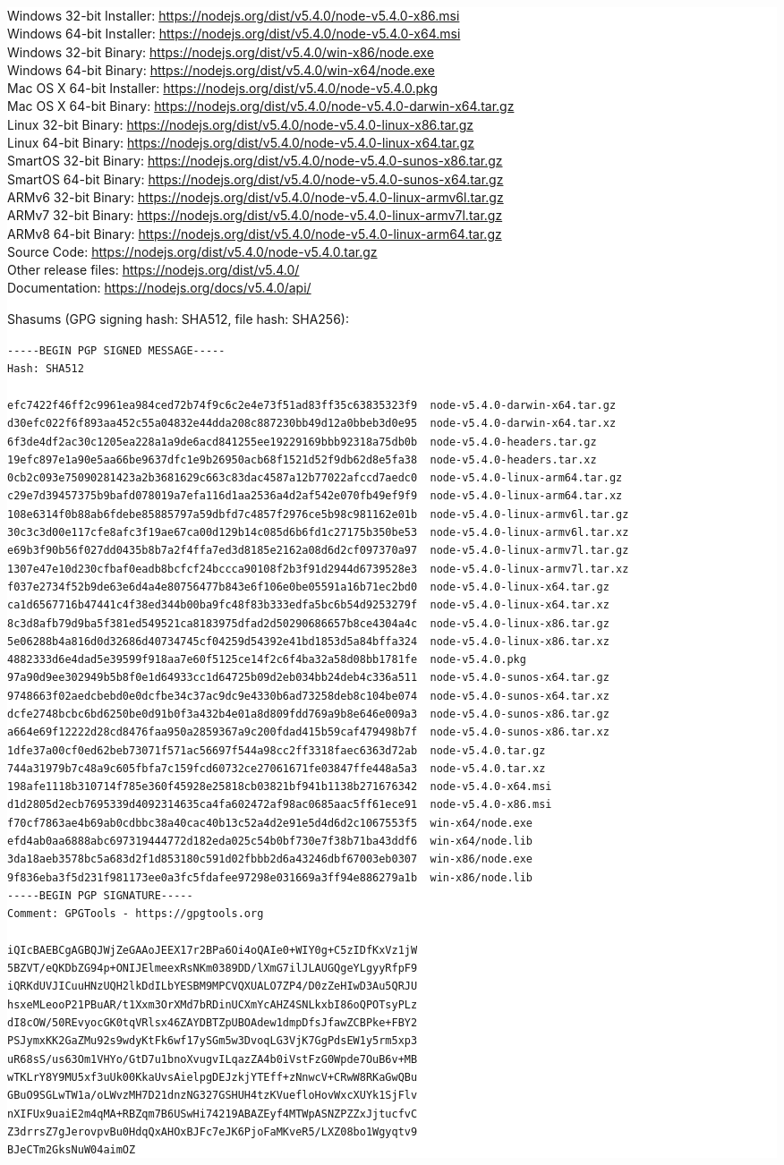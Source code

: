 Windows 32-bit Installer: https://nodejs.org/dist/v5.4.0/node-v5.4.0-x86.msi \
Windows 64-bit Installer: https://nodejs.org/dist/v5.4.0/node-v5.4.0-x64.msi \
Windows 32-bit Binary: https://nodejs.org/dist/v5.4.0/win-x86/node.exe \
Windows 64-bit Binary: https://nodejs.org/dist/v5.4.0/win-x64/node.exe \
Mac OS X 64-bit Installer: https://nodejs.org/dist/v5.4.0/node-v5.4.0.pkg \
Mac OS X 64-bit Binary: https://nodejs.org/dist/v5.4.0/node-v5.4.0-darwin-x64.tar.gz \
Linux 32-bit Binary: https://nodejs.org/dist/v5.4.0/node-v5.4.0-linux-x86.tar.gz \
Linux 64-bit Binary: https://nodejs.org/dist/v5.4.0/node-v5.4.0-linux-x64.tar.gz \
SmartOS 32-bit Binary: https://nodejs.org/dist/v5.4.0/node-v5.4.0-sunos-x86.tar.gz \
SmartOS 64-bit Binary: https://nodejs.org/dist/v5.4.0/node-v5.4.0-sunos-x64.tar.gz \
ARMv6 32-bit Binary: https://nodejs.org/dist/v5.4.0/node-v5.4.0-linux-armv6l.tar.gz \
ARMv7 32-bit Binary: https://nodejs.org/dist/v5.4.0/node-v5.4.0-linux-armv7l.tar.gz \
ARMv8 64-bit Binary: https://nodejs.org/dist/v5.4.0/node-v5.4.0-linux-arm64.tar.gz \
Source Code: https://nodejs.org/dist/v5.4.0/node-v5.4.0.tar.gz \
Other release files: https://nodejs.org/dist/v5.4.0/ \
Documentation: https://nodejs.org/docs/v5.4.0/api/

Shasums (GPG signing hash: SHA512, file hash: SHA256):

```
-----BEGIN PGP SIGNED MESSAGE-----
Hash: SHA512

efc7422f46ff2c9961ea984ced72b74f9c6c2e4e73f51ad83ff35c63835323f9  node-v5.4.0-darwin-x64.tar.gz
d30efc022f6f893aa452c55a04832e44dda208c887230bb49d12a0bbeb3d0e95  node-v5.4.0-darwin-x64.tar.xz
6f3de4df2ac30c1205ea228a1a9de6acd841255ee19229169bbb92318a75db0b  node-v5.4.0-headers.tar.gz
19efc897e1a90e5aa66be9637dfc1e9b26950acb68f1521d52f9db62d8e5fa38  node-v5.4.0-headers.tar.xz
0cb2c093e75090281423a2b3681629c663c83dac4587a12b77022afccd7aedc0  node-v5.4.0-linux-arm64.tar.gz
c29e7d39457375b9bafd078019a7efa116d1aa2536a4d2af542e070fb49ef9f9  node-v5.4.0-linux-arm64.tar.xz
108e6314f0b88ab6fdebe85885797a59dbfd7c4857f2976ce5b98c981162e01b  node-v5.4.0-linux-armv6l.tar.gz
30c3c3d00e117cfe8afc3f19ae67ca00d129b14c085d6b6fd1c27175b350be53  node-v5.4.0-linux-armv6l.tar.xz
e69b3f90b56f027dd0435b8b7a2f4ffa7ed3d8185e2162a08d6d2cf097370a97  node-v5.4.0-linux-armv7l.tar.gz
1307e47e10d230cfbaf0eadb8bcfcf24bccca90108f2b3f91d2944d6739528e3  node-v5.4.0-linux-armv7l.tar.xz
f037e2734f52b9de63e6d4a4e80756477b843e6f106e0be05591a16b71ec2bd0  node-v5.4.0-linux-x64.tar.gz
ca1d6567716b47441c4f38ed344b00ba9fc48f83b333edfa5bc6b54d9253279f  node-v5.4.0-linux-x64.tar.xz
8c3d8afb79d9ba5f381ed549521ca8183975dfad2d50290686657b8ce4304a4c  node-v5.4.0-linux-x86.tar.gz
5e06288b4a816d0d32686d40734745cf04259d54392e41bd1853d5a84bffa324  node-v5.4.0-linux-x86.tar.xz
4882333d6e4dad5e39599f918aa7e60f5125ce14f2c6f4ba32a58d08bb1781fe  node-v5.4.0.pkg
97a90d9ee302949b5b8f0e1d64933cc1d64725b09d2eb034bb24deb4c336a511  node-v5.4.0-sunos-x64.tar.gz
9748663f02aedcbebd0e0dcfbe34c37ac9dc9e4330b6ad73258deb8c104be074  node-v5.4.0-sunos-x64.tar.xz
dcfe2748bcbc6bd6250be0d91b0f3a432b4e01a8d809fdd769a9b8e646e009a3  node-v5.4.0-sunos-x86.tar.gz
a664e69f12222d28cd8476faa950a2859367a9c200fdad415b59caf479498b7f  node-v5.4.0-sunos-x86.tar.xz
1dfe37a00cf0ed62beb73071f571ac56697f544a98cc2ff3318faec6363d72ab  node-v5.4.0.tar.gz
744a31979b7c48a9c605fbfa7c159fcd60732ce27061671fe03847ffe448a5a3  node-v5.4.0.tar.xz
198afe1118b310714f785e360f45928e25818cb03821bf941b1138b271676342  node-v5.4.0-x64.msi
d1d2805d2ecb7695339d4092314635ca4fa602472af98ac0685aac5ff61ece91  node-v5.4.0-x86.msi
f70cf7863ae4b69ab0cdbbc38a40cac40b13c52a4d2e91e5d4d6d2c1067553f5  win-x64/node.exe
efd4ab0aa6888abc697319444772d182eda025c54b0bf730e7f38b71ba43ddf6  win-x64/node.lib
3da18aeb3578bc5a683d2f1d853180c591d02fbbb2d6a43246dbf67003eb0307  win-x86/node.exe
9f836eba3f5d231f981173ee0a3fc5fdafee97298e031669a3ff94e886279a1b  win-x86/node.lib
-----BEGIN PGP SIGNATURE-----
Comment: GPGTools - https://gpgtools.org

iQIcBAEBCgAGBQJWjZeGAAoJEEX17r2BPa6Oi4oQAIe0+WIY0g+C5zIDfKxVz1jW
5BZVT/eQKDbZG94p+ONIJElmeexRsNKm0389DD/lXmG7ilJLAUGQgeYLgyyRfpF9
iQRKdUVJICuuHNzUQH2lkDdILbYESBM9MPCVQXUALO7ZP4/D0zZeHIwD3Au5QRJU
hsxeMLeooP21PBuAR/t1Xxm3OrXMd7bRDinUCXmYcAHZ4SNLkxbI86oQPOTsyPLz
dI8cOW/50REvyocGK0tqVRlsx46ZAYDBTZpUBOAdew1dmpDfsJfawZCBPke+FBY2
PSJymxKK2GaZMu92s9wdyKtFk6wf17ySGm5w3DvoqLG3VjK7GgPdsEW1y5rm5xp3
uR68sS/us63Om1VHYo/GtD7u1bnoXvugvILqazZA4b0iVstFzG0Wpde7OuB6v+MB
wTKLrY8Y9MU5xf3uUk00KkaUvsAielpgDEJzkjYTEff+zNnwcV+CRwW8RKaGwQBu
GBuO9SGLwTW1a/oLWvzMH7D21dnzNG327GSHUH4tzKVuefloHovWxcXUYk1SjFlv
nXIFUx9uaiE2m4qMA+RBZqm7B6USwHi74219ABAZEyf4MTWpASNZPZZxJjtucfvC
Z3drrsZ7gJerovpvBu0HdqQxAHOxBJFc7eJK6PjoFaMKveR5/LXZ08bo1Wgyqtv9
BJeCTm2GksNuW04aimOZ
```
